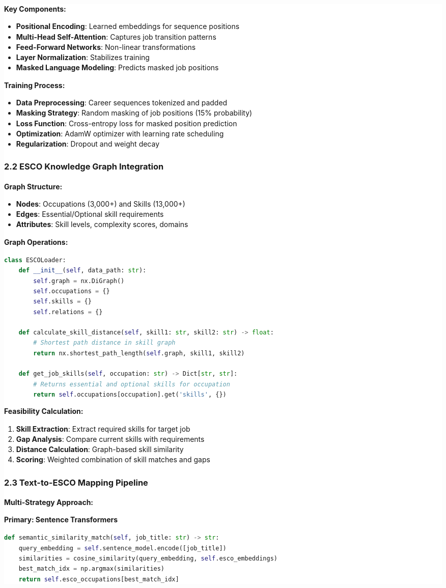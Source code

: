 **Key Components:**
- **Positional Encoding**: Learned embeddings for sequence positions
- **Multi-Head Self-Attention**: Captures job transition patterns
- **Feed-Forward Networks**: Non-linear transformations
- **Layer Normalization**: Stabilizes training
- **Masked Language Modeling**: Predicts masked job positions

**Training Process:**
- **Data Preprocessing**: Career sequences tokenized and padded
- **Masking Strategy**: Random masking of job positions (15% probability)
- **Loss Function**: Cross-entropy loss for masked position prediction
- **Optimization**: AdamW optimizer with learning rate scheduling
- **Regularization**: Dropout and weight decay

### 2.2 ESCO Knowledge Graph Integration

**Graph Structure:**
- **Nodes**: Occupations (3,000+) and Skills (13,000+)
- **Edges**: Essential/Optional skill requirements
- **Attributes**: Skill levels, complexity scores, domains

**Graph Operations:**
```python
class ESCOLoader:
    def __init__(self, data_path: str):
        self.graph = nx.DiGraph()
        self.occupations = {}
        self.skills = {}
        self.relations = {}
    
    def calculate_skill_distance(self, skill1: str, skill2: str) -> float:
        # Shortest path distance in skill graph
        return nx.shortest_path_length(self.graph, skill1, skill2)
    
    def get_job_skills(self, occupation: str) -> Dict[str, str]:
        # Returns essential and optional skills for occupation
        return self.occupations[occupation].get('skills', {})
```

**Feasibility Calculation:**
1. **Skill Extraction**: Extract required skills for target job
2. **Gap Analysis**: Compare current skills with requirements
3. **Distance Calculation**: Graph-based skill similarity
4. **Scoring**: Weighted combination of skill matches and gaps

### 2.3 Text-to-ESCO Mapping Pipeline

**Multi-Strategy Approach:**

**Primary: Sentence Transformers**
```python
def semantic_similarity_match(self, job_title: str) -> str:
    query_embedding = self.sentence_model.encode([job_title])
    similarities = cosine_similarity(query_embedding, self.esco_embeddings)
    best_match_idx = np.argmax(similarities)
    return self.esco_occupations[best_match_idx]
```
